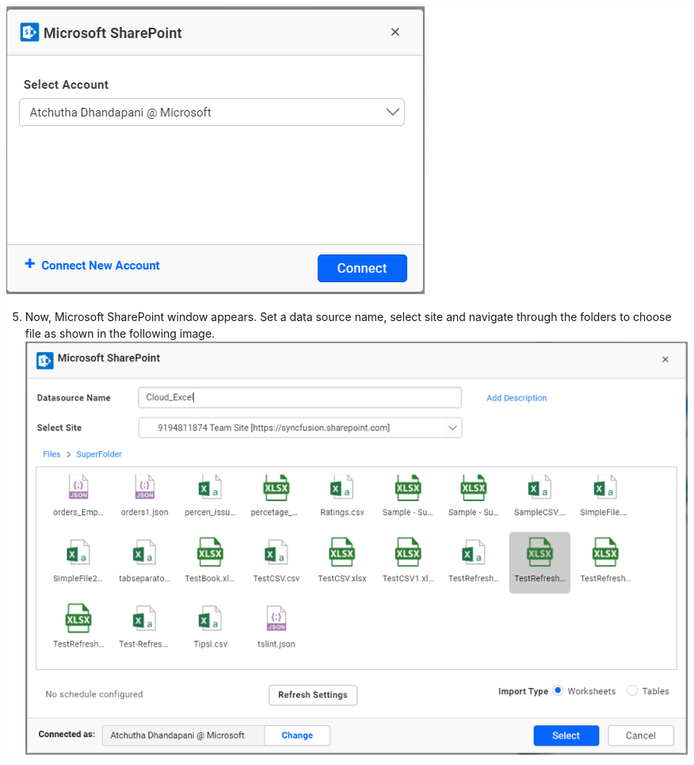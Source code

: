 ![MS sharepoint account](/static/assets/cloud/working-with-datasource/data-connectors/images/Excel/ms-sharepoint-account.png)
 
5. Now, Microsoft SharePoint window appears. Set a data source name, select site and navigate through the folders to choose file as shown in the following image.
 ![Choose cloud excel](/static/assets/cloud/working-with-datasource/data-connectors/images/Excel/choose-cloud-excel.png)
             